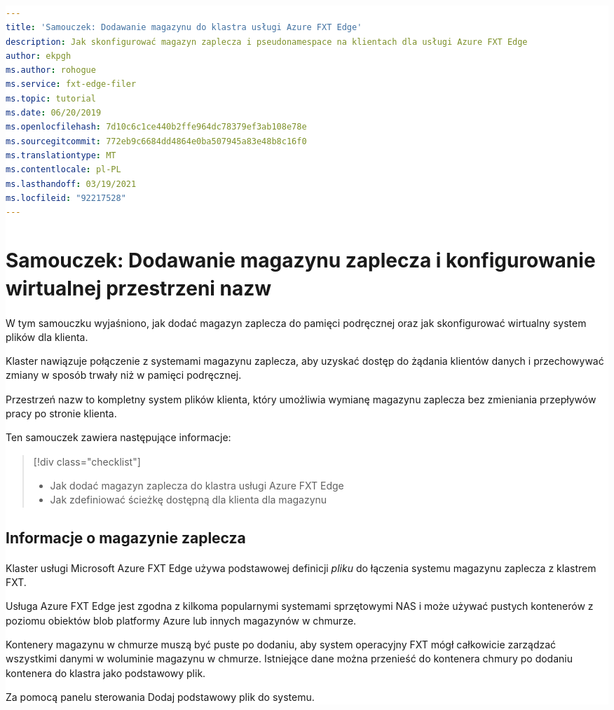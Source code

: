 ```yaml
---
title: 'Samouczek: Dodawanie magazynu do klastra usługi Azure FXT Edge'
description: Jak skonfigurować magazyn zaplecza i pseudonamespace na klientach dla usługi Azure FXT Edge
author: ekpgh
ms.author: rohogue
ms.service: fxt-edge-filer
ms.topic: tutorial
ms.date: 06/20/2019
ms.openlocfilehash: 7d10c6c1ce440b2ffe964dc78379ef3ab108e78e
ms.sourcegitcommit: 772eb9c6684dd4864e0ba507945a83e48b8c16f0
ms.translationtype: MT
ms.contentlocale: pl-PL
ms.lasthandoff: 03/19/2021
ms.locfileid: "92217528"
---
```

# <a name="tutorial-add-back-end-storage-and-configure-the-virtual-namespace"></a>Samouczek: Dodawanie magazynu zaplecza i konfigurowanie wirtualnej przestrzeni nazw

W tym samouczku wyjaśniono, jak dodać magazyn zaplecza do pamięci podręcznej oraz jak skonfigurować wirtualny system plików dla klienta.

Klaster nawiązuje połączenie z systemami magazynu zaplecza, aby uzyskać dostęp do żądania klientów danych i przechowywać zmiany w sposób trwały niż w pamięci podręcznej.

Przestrzeń nazw to kompletny system plików klienta, który umożliwia wymianę magazynu zaplecza bez zmieniania przepływów pracy po stronie klienta.

Ten samouczek zawiera następujące informacje:

> [!div class="checklist"]
>
> * Jak dodać magazyn zaplecza do klastra usługi Azure FXT Edge
> * Jak zdefiniować ścieżkę dostępną dla klienta dla magazynu

## <a name="about-back-end-storage"></a>Informacje o magazynie zaplecza

Klaster usługi Microsoft Azure FXT Edge używa podstawowej definicji *pliku* do łączenia systemu magazynu zaplecza z klastrem FXT.

Usługa Azure FXT Edge jest zgodna z kilkoma popularnymi systemami sprzętowymi NAS i może używać pustych kontenerów z poziomu obiektów blob platformy Azure lub innych magazynów w chmurze.

Kontenery magazynu w chmurze muszą być puste po dodaniu, aby system operacyjny FXT mógł całkowicie zarządzać wszystkimi danymi w woluminie magazynu w chmurze. Istniejące dane można przenieść do kontenera chmury po dodaniu kontenera do klastra jako podstawowy plik.

Za pomocą panelu sterowania Dodaj podstawowy plik do systemu.
